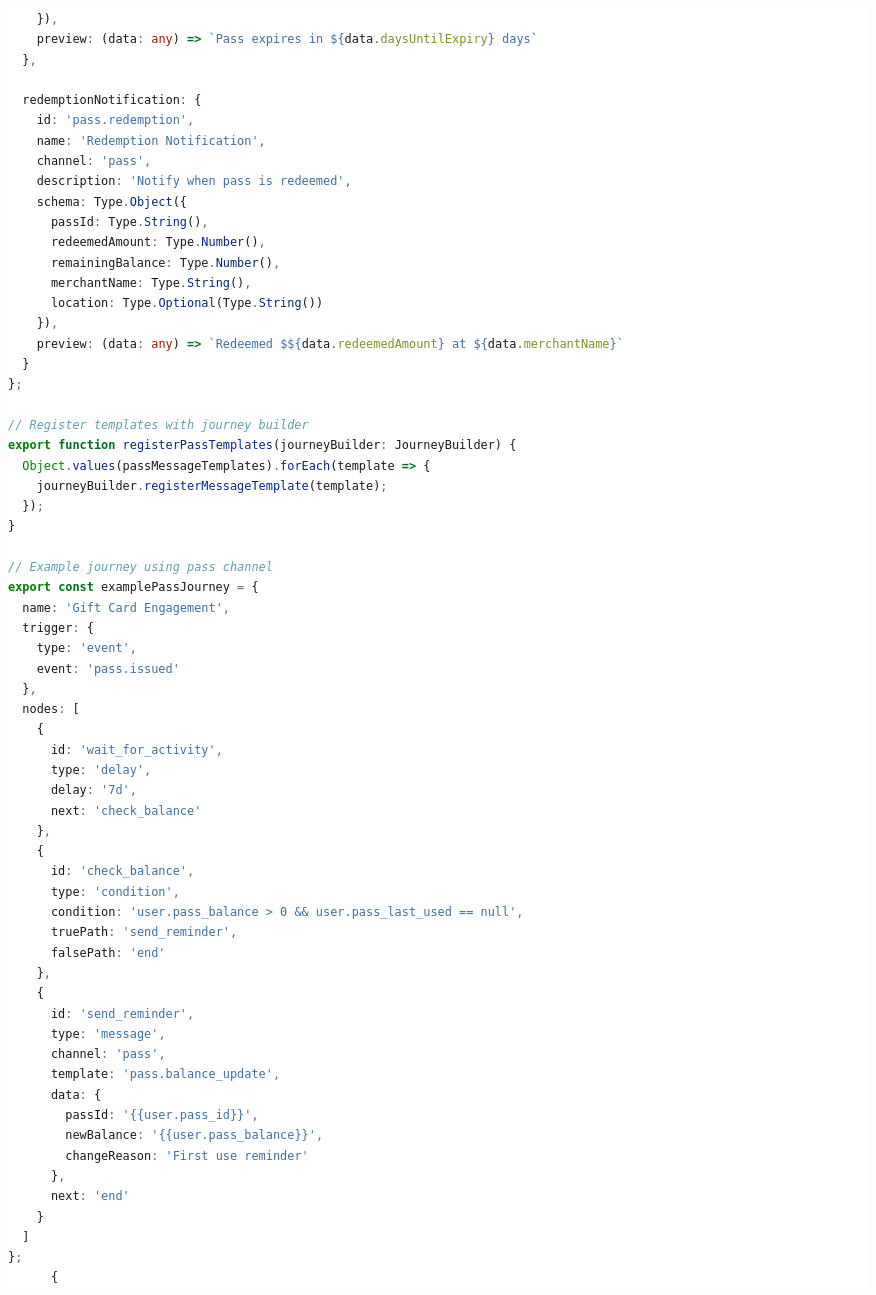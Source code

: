 ```typescript
    }),
    preview: (data: any) => `Pass expires in ${data.daysUntilExpiry} days`
  },
  
  redemptionNotification: {
    id: 'pass.redemption',
    name: 'Redemption Notification',
    channel: 'pass',
    description: 'Notify when pass is redeemed',
    schema: Type.Object({
      passId: Type.String(),
      redeemedAmount: Type.Number(),
      remainingBalance: Type.Number(),
      merchantName: Type.String(),
      location: Type.Optional(Type.String())
    }),
    preview: (data: any) => `Redeemed $${data.redeemedAmount} at ${data.merchantName}`
  }
};

// Register templates with journey builder
export function registerPassTemplates(journeyBuilder: JourneyBuilder) {
  Object.values(passMessageTemplates).forEach(template => {
    journeyBuilder.registerMessageTemplate(template);
  });
}

// Example journey using pass channel
export const examplePassJourney = {
  name: 'Gift Card Engagement',
  trigger: {
    type: 'event',
    event: 'pass.issued'
  },
  nodes: [
    {
      id: 'wait_for_activity',
      type: 'delay',
      delay: '7d',
      next: 'check_balance'
    },
    {
      id: 'check_balance',
      type: 'condition',
      condition: 'user.pass_balance > 0 && user.pass_last_used == null',
      truePath: 'send_reminder',
      falsePath: 'end'
    },
    {
      id: 'send_reminder',
      type: 'message',
      channel: 'pass',
      template: 'pass.balance_update',
      data: {
        passId: '{{user.pass_id}}',
        newBalance: '{{user.pass_balance}}',
        changeReason: 'First use reminder'
      },
      next: 'end'
    }
  ]
};
      {
```